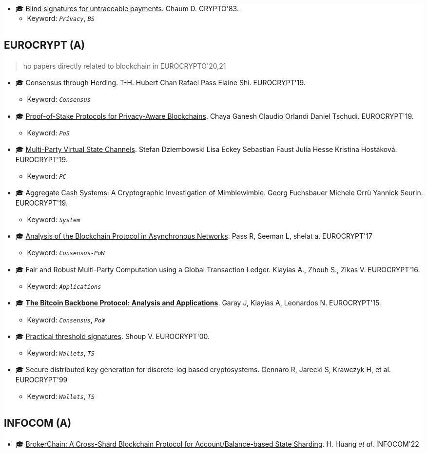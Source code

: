 - 🎓 [Blind signatures for untraceable payments](http://blog.koehntopp.de/uploads/Chaum.BlindSigForPayment.1982.PDF). Chaum D. CRYPTO'83.
  - Keyword: _`Privacy`_, _`BS`_

## EUROCRYPT (A)

> no papers directly related to blockchain in EUROCRYPTO'20,21

- 🎓 [Consensus through Herding](https://link.springer.com/content/pdf/10.1007%2F978-3-030-17653-2_24.pdf). T-H. Hubert Chan Rafael Pass Elaine Shi. EUROCRYPT'19.

  - Keyword: _`Consensus`_

- 🎓 [Proof-of-Stake Protocols for Privacy-Aware Blockchains](https://link.springer.com/content/pdf/10.1007%2F978-3-030-17653-2_23.pdf). Chaya Ganesh Claudio Orlandi Daniel Tschudi. EUROCRYPT'19.

  - Keyword: _`PoS`_

- 🎓 [Multi-Party Virtual State Channels](https://link.springer.com/content/pdf/10.1007%2F978-3-030-17653-2_21.pdf). Stefan Dziembowski Lisa Eckey Sebastian Faust Julia Hesse Kristina Hostáková. EUROCRYPT'19.

  - Keyword: _`PC`_

- 🎓 [Aggregate Cash Systems: A Cryptographic Investigation of Mimblewimble](https://link.springer.com/content/pdf/10.1007%2F978-3-030-17653-2_22.pdf). Georg Fuchsbauer Michele Orrù Yannick Seurin. EUROCRYPT'19.

  - Keyword: _`System`_

- 🎓 [Analysis of the Blockchain Protocol in Asynchronous Networks](https://eprint.iacr.org/2016/454.pdf). Pass R, Seeman L, shelat a. EUROCRYPT'17

  - Keyword: _`Consensus-PoW`_

- 🎓 [Fair and Robust Multi-Party Computation using a Global Transaction Ledger](https://eprint.iacr.org/2015/574.pdf). Kiayias A., Zhouh S., Zikas V. EUROCRYPT'16.

  - Keyword: _`Applications`_

- 🎓 **[The Bitcoin Backbone Protocol: Analysis and Applications](https://eprint.iacr.org/2014/765.pdf)**. Garay J, Kiayias A, Leonardos N. EUROCRYPT'15.

  - Keyword: _`Consensus`_, _`PoW`_

- 🎓 [Practical threshold signatures](https://link.springer.com/content/pdf/10.1007/3-540-45539-6_15.pdf). Shoup V. EUROCRYPT'00.

  - Keyword: _`Wallets`_, _`TS`_

- 🎓 Secure distributed key generation for discrete-log based cryptosystems. Gennaro R, Jarecki S, Krawczyk H, et al. EUROCRYPT'99
  - Keyword: _`Wallets`_, _`TS`_

## INFOCOM (A)

- 🎓 [BrokerChain: A Cross-Shard Blockchain Protocol for Account/Balance-based State Sharding](https://ieeexplore.ieee.org/stamp/stamp.jsp?tp=&arnumber=9796859). H. Huang *et al*. INFOCOM'22
